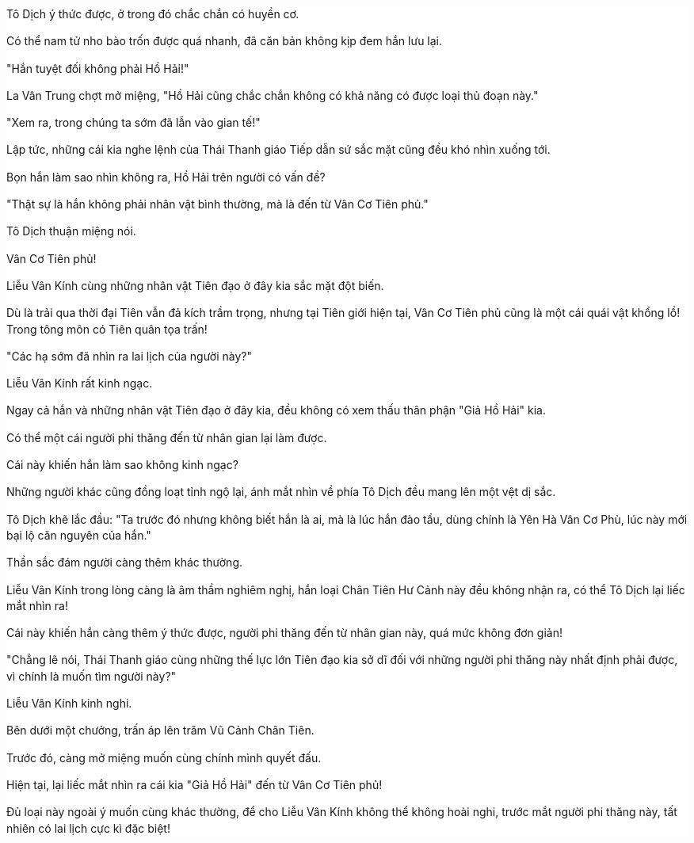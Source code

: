 Tô Dịch ý thức được, ở trong đó chắc chắn có huyền cơ.

Có thể nam tử nho bào trốn được quá nhanh, đã căn bản không kịp đem hắn lưu lại.

"Hắn tuyệt đối không phải Hồ Hải!"

La Vân Trung chợt mở miệng, "Hồ Hải cũng chắc chắn không có khả năng có được loại thủ đoạn này."

"Xem ra, trong chúng ta sớm đã lẫn vào gian tế!"

Lập tức, những cái kia nghe lệnh của Thái Thanh giáo Tiếp dẫn sứ sắc mặt cũng đều khó nhìn xuống tới.

Bọn hắn làm sao nhìn không ra, Hồ Hải trên người có vấn đề?

"Thật sự là hắn không phải nhân vật bình thường, mà là đến từ Vân Cơ Tiên phủ."

Tô Dịch thuận miệng nói.

Vân Cơ Tiên phủ!

Liễu Vân Kính cùng những nhân vật Tiên đạo ở đây kia sắc mặt đột biến.

Dù là trải qua thời đại Tiên vẫn đả kích trầm trọng, nhưng tại Tiên giới hiện tại, Vân Cơ Tiên phủ cũng là một cái quái vật khổng lồ! Trong tông môn có Tiên quân tọa trấn!

"Các hạ sớm đã nhìn ra lai lịch của người này?"

Liễu Vân Kính rất kinh ngạc.

Ngay cả hắn và những nhân vật Tiên đạo ở đây kia, đều không có xem thấu thân phận "Giả Hồ Hải" kia.

Có thể một cái người phi thăng đến từ nhân gian lại làm được.

Cái này khiến hắn làm sao không kinh ngạc?

Những người khác cũng đồng loạt tỉnh ngộ lại, ánh mắt nhìn về phía Tô Dịch đều mang lên một vệt dị sắc.

Tô Dịch khẽ lắc đầu: "Ta trước đó nhưng không biết hắn là ai, mà là lúc hắn đào tẩu, dùng chính là Yên Hà Vân Cơ Phù, lúc này mới bại lộ căn nguyên của hắn."

Thần sắc đám người càng thêm khác thường.

Liễu Vân Kính trong lòng càng là âm thầm nghiêm nghị, hắn loại Chân Tiên Hư Cảnh này đều không nhận ra, có thể Tô Dịch lại liếc mắt nhìn ra!

Cái này khiến hắn càng thêm ý thức được, người phi thăng đến từ nhân gian này, quá mức không đơn giản!

"Chẳng lẽ nói, Thái Thanh giáo cùng những thế lực lớn Tiên đạo kia sở dĩ đối với những người phi thăng này nhất định phải được, vì chính là muốn tìm người này?"

Liễu Vân Kính kinh nghi.

Bên dưới một chưởng, trấn áp lên trăm Vũ Cảnh Chân Tiên.

Trước đó, càng mở miệng muốn cùng chính mình quyết đấu.

Hiện tại, lại liếc mắt nhìn ra cái kia "Giả Hồ Hải" đến từ Vân Cơ Tiên phủ!

Đủ loại này ngoài ý muốn cùng khác thường, để cho Liễu Vân Kính không thể không hoài nghi, trước mắt người phi thăng này, tất nhiên có lai lịch cực kì đặc biệt!
